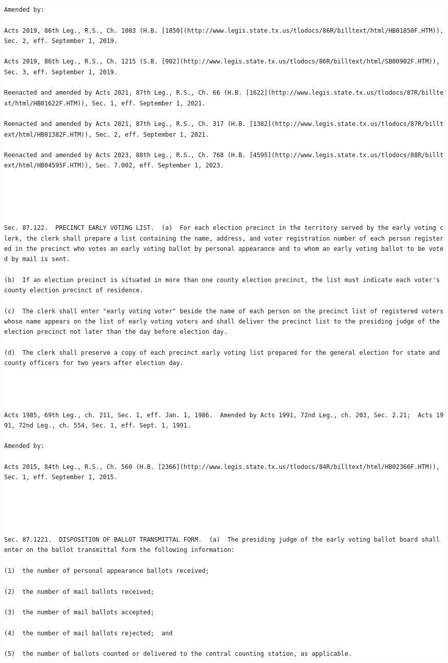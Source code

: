     Amended by: 
    
    Acts 2019, 86th Leg., R.S., Ch. 1083 (H.B. [1850](http://www.legis.state.tx.us/tlodocs/86R/billtext/html/HB01850F.HTM)), Sec. 2, eff. September 1, 2019.
    
    Acts 2019, 86th Leg., R.S., Ch. 1215 (S.B. [902](http://www.legis.state.tx.us/tlodocs/86R/billtext/html/SB00902F.HTM)), Sec. 3, eff. September 1, 2019.
    
    Reenacted and amended by Acts 2021, 87th Leg., R.S., Ch. 66 (H.B. [1622](http://www.legis.state.tx.us/tlodocs/87R/billtext/html/HB01622F.HTM)), Sec. 1, eff. September 1, 2021.
    
    Reenacted and amended by Acts 2021, 87th Leg., R.S., Ch. 317 (H.B. [1382](http://www.legis.state.tx.us/tlodocs/87R/billtext/html/HB01382F.HTM)), Sec. 2, eff. September 1, 2021.
    
    Reenacted and amended by Acts 2023, 88th Leg., R.S., Ch. 768 (H.B. [4595](http://www.legis.state.tx.us/tlodocs/88R/billtext/html/HB04595F.HTM)), Sec. 7.002, eff. September 1, 2023.
    
    
    
    
    
    Sec. 87.122.  PRECINCT EARLY VOTING LIST.  (a)  For each election precinct in the territory served by the early voting clerk, the clerk shall prepare a list containing the name, address, and voter registration number of each person registered in the precinct who votes an early voting ballot by personal appearance and to whom an early voting ballot to be voted by mail is sent.
    
    (b)  If an election precinct is situated in more than one county election precinct, the list must indicate each voter's county election precinct of residence.
    
    (c)  The clerk shall enter "early voting voter" beside the name of each person on the precinct list of registered voters whose name appears on the list of early voting voters and shall deliver the precinct list to the presiding judge of the election precinct not later than the day before election day.
    
    (d)  The clerk shall preserve a copy of each precinct early voting list prepared for the general election for state and county officers for two years after election day.
    
    
    
    
    Acts 1985, 69th Leg., ch. 211, Sec. 1, eff. Jan. 1, 1986.  Amended by Acts 1991, 72nd Leg., ch. 203, Sec. 2.21;  Acts 1991, 72nd Leg., ch. 554, Sec. 1, eff. Sept. 1, 1991.
    
    Amended by: 
    
    Acts 2015, 84th Leg., R.S., Ch. 560 (H.B. [2366](http://www.legis.state.tx.us/tlodocs/84R/billtext/html/HB02366F.HTM)), Sec. 1, eff. September 1, 2015.
    
    
    
    
    
    Sec. 87.1221.  DISPOSITION OF BALLOT TRANSMITTAL FORM.  (a)  The presiding judge of the early voting ballot board shall enter on the ballot transmittal form the following information:
    
    (1)  the number of personal appearance ballots received;
    
    (2)  the number of mail ballots received;
    
    (3)  the number of mail ballots accepted;
    
    (4)  the number of mail ballots rejected;  and
    
    (5)  the number of ballots counted or delivered to the central counting station, as applicable.
    